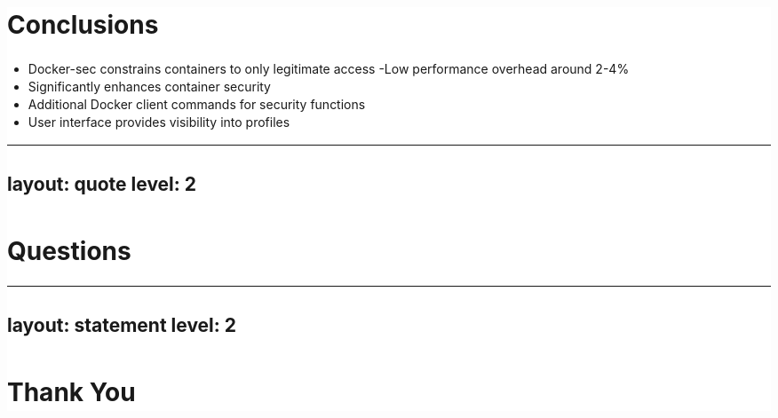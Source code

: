 # Conclusions

- Docker-sec constrains containers to only legitimate access
 -Low performance overhead around 2-4%
- Significantly enhances container security
- Additional Docker client commands for security functions
- User interface provides visibility into profiles



---
layout: quote
level: 2
---

# Questions

---
layout: statement
level: 2
---

# Thank You
